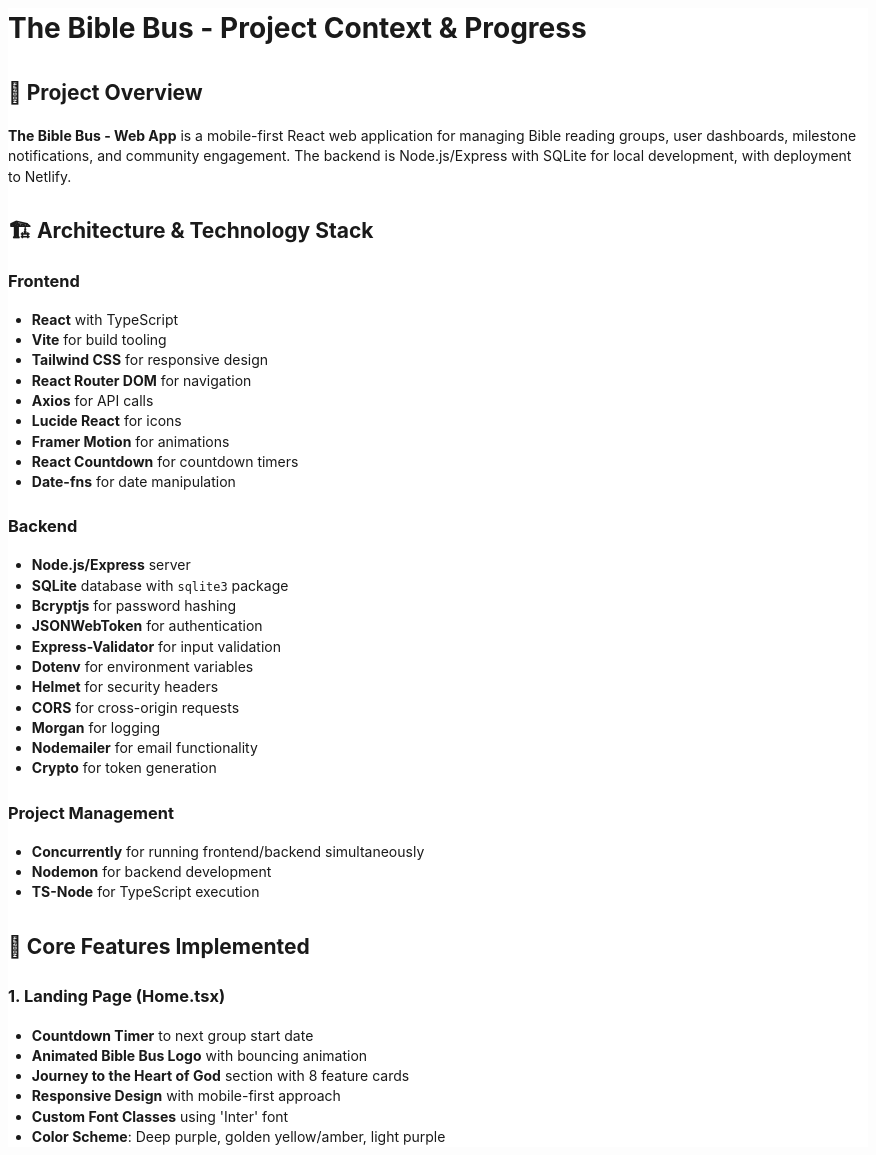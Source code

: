 # The Bible Bus - Project Context & Progress

## 🎯 **Project Overview**
**The Bible Bus - Web App** is a mobile-first React web application for managing Bible reading groups, user dashboards, milestone notifications, and community engagement. The backend is Node.js/Express with SQLite for local development, with deployment to Netlify.

## 🏗️ **Architecture & Technology Stack**

### **Frontend**
- **React** with TypeScript
- **Vite** for build tooling
- **Tailwind CSS** for responsive design
- **React Router DOM** for navigation
- **Axios** for API calls
- **Lucide React** for icons
- **Framer Motion** for animations
- **React Countdown** for countdown timers
- **Date-fns** for date manipulation

### **Backend**
- **Node.js/Express** server
- **SQLite** database with `sqlite3` package
- **Bcryptjs** for password hashing
- **JSONWebToken** for authentication
- **Express-Validator** for input validation
- **Dotenv** for environment variables
- **Helmet** for security headers
- **CORS** for cross-origin requests
- **Morgan** for logging
- **Nodemailer** for email functionality
- **Crypto** for token generation

### **Project Management**
- **Concurrently** for running frontend/backend simultaneously
- **Nodemon** for backend development
- **TS-Node** for TypeScript execution

## 🚀 **Core Features Implemented**

### **1. Landing Page (Home.tsx)**
- **Countdown Timer** to next group start date
- **Animated Bible Bus Logo** with bouncing animation
- **Journey to the Heart of God** section with 8 feature cards
- **Responsive Design** with mobile-first approach
- **Custom Font Classes** using 'Inter' font
- **Color Scheme**: Deep purple, golden yellow/amber, light purple
